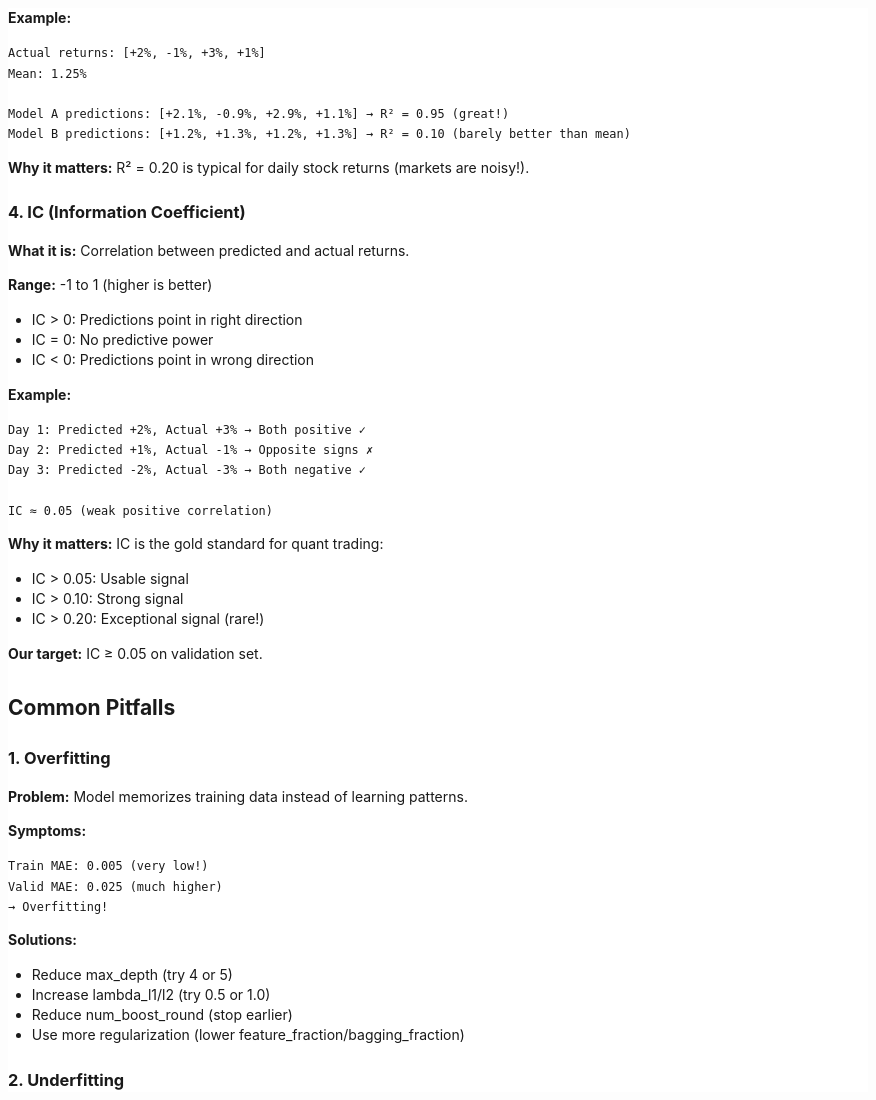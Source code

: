 **Example:**
```
Actual returns: [+2%, -1%, +3%, +1%]
Mean: 1.25%

Model A predictions: [+2.1%, -0.9%, +2.9%, +1.1%] → R² = 0.95 (great!)
Model B predictions: [+1.2%, +1.3%, +1.2%, +1.3%] → R² = 0.10 (barely better than mean)
```

**Why it matters:** R² = 0.20 is typical for daily stock returns (markets are noisy!).

### 4. IC (Information Coefficient)

**What it is:** Correlation between predicted and actual returns.

**Range:** -1 to 1 (higher is better)
- IC > 0: Predictions point in right direction
- IC = 0: No predictive power
- IC < 0: Predictions point in wrong direction

**Example:**
```
Day 1: Predicted +2%, Actual +3% → Both positive ✓
Day 2: Predicted +1%, Actual -1% → Opposite signs ✗
Day 3: Predicted -2%, Actual -3% → Both negative ✓

IC ≈ 0.05 (weak positive correlation)
```

**Why it matters:** IC is the gold standard for quant trading:
- IC > 0.05: Usable signal
- IC > 0.10: Strong signal
- IC > 0.20: Exceptional signal (rare!)

**Our target:** IC ≥ 0.05 on validation set.

## Common Pitfalls

### 1. Overfitting

**Problem:** Model memorizes training data instead of learning patterns.

**Symptoms:**
```
Train MAE: 0.005 (very low!)
Valid MAE: 0.025 (much higher)
→ Overfitting!
```

**Solutions:**
- Reduce max_depth (try 4 or 5)
- Increase lambda_l1/l2 (try 0.5 or 1.0)
- Reduce num_boost_round (stop earlier)
- Use more regularization (lower feature_fraction/bagging_fraction)

### 2. Underfitting
